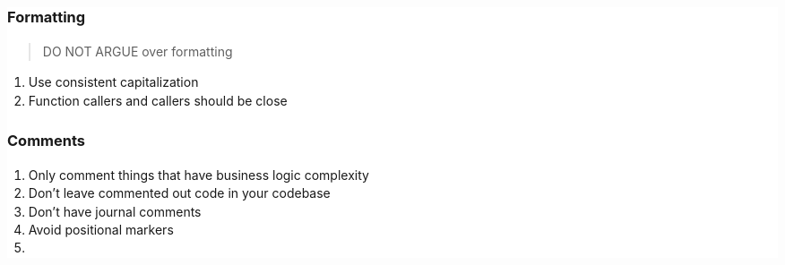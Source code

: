 

### Formatting 

> DO NOT ARGUE over formatting

1. Use consistent capitalization
2. Function callers and callers should be close

### Comments 

1. Only comment things that have business logic complexity
2. Don’t leave commented out code in your codebase
3. Don’t have journal comments
4. Avoid positional markers
5. 